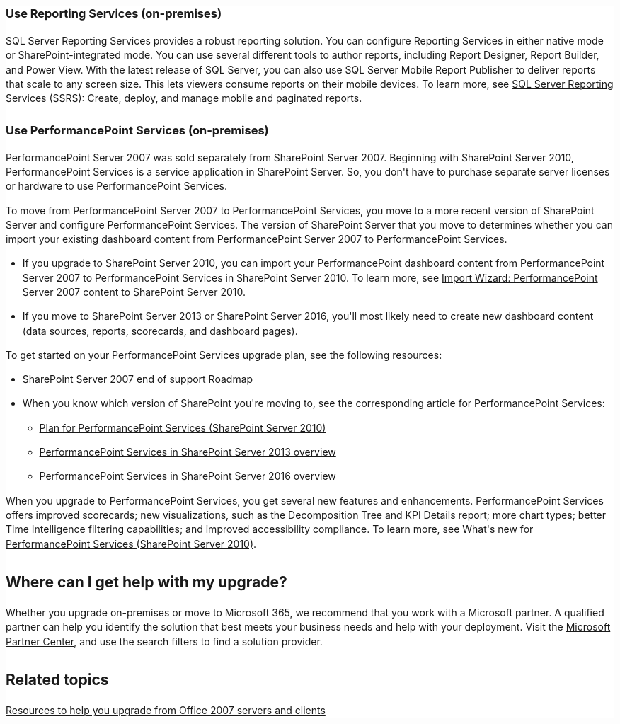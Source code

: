 ### Use Reporting Services (on-premises)

SQL Server Reporting Services provides a robust reporting solution. You can configure Reporting Services in either native mode or SharePoint-integrated mode. You can use several different tools to author reports, including Report Designer, Report Builder, and Power View. With the latest release of SQL Server, you can also use SQL Server Mobile Report Publisher to deliver reports that scale to any screen size. This lets viewers consume reports on their mobile devices. To learn more, see [SQL Server Reporting Services (SSRS): Create, deploy, and manage mobile and paginated reports](/sql/reporting-services/create-deploy-and-manage-mobile-and-paginated-reports).
  
### Use PerformancePoint Services (on-premises)

PerformancePoint Server 2007 was sold separately from SharePoint Server 2007. Beginning with SharePoint Server 2010, PerformancePoint Services is a service application in SharePoint Server. So, you don't have to purchase separate server licenses or hardware to use PerformancePoint Services.
  
To move from PerformancePoint Server 2007 to PerformancePoint Services, you move to a more recent version of SharePoint Server and configure PerformancePoint Services. The version of SharePoint Server that you move to determines whether you can import your existing dashboard content from PerformancePoint Server 2007 to PerformancePoint Services.
  
- If you upgrade to SharePoint Server 2010, you can import your PerformancePoint dashboard content from PerformancePoint Server 2007 to PerformancePoint Services in SharePoint Server 2010. To learn more, see [Import Wizard: PerformancePoint Server 2007 content to SharePoint Server 2010](/previous-versions/office/sharepoint-server-2010/ee681485(v=office.14)).
    
- If you move to SharePoint Server 2013 or SharePoint Server 2016, you'll most likely need to create new dashboard content (data sources, reports, scorecards, and dashboard pages).
    
To get started on your PerformancePoint Services upgrade plan, see the following resources:
  
- [SharePoint Server 2007 end of support Roadmap](sharepoint-2007-end-of-support.md)
    
- When you know which version of SharePoint you're moving to, see the corresponding article for PerformancePoint Services:
    
  - [Plan for PerformancePoint Services (SharePoint Server 2010)](/previous-versions/office/sharepoint-server-2010/ee681486(v=office.14))
    
  - [PerformancePoint Services in SharePoint Server 2013 overview](/sharepoint/administration/performancepoint-services-overview)
    
  - [PerformancePoint Services in SharePoint Server 2016 overview](/sharepoint/administration/performancepoint-services-overview)
    
When you upgrade to PerformancePoint Services, you get several new features and enhancements. PerformancePoint Services offers improved scorecards; new visualizations, such as the Decomposition Tree and KPI Details report; more chart types; better Time Intelligence filtering capabilities; and improved accessibility compliance. To learn more, see [What's new for PerformancePoint Services (SharePoint Server 2010)](/previous-versions/office/sharepoint-server-2010/ee661741(v=office.14)).
  
## Where can I get help with my upgrade?

Whether you upgrade on-premises or move to Microsoft 365, we recommend that you work with a Microsoft partner. A qualified partner can help you identify the solution that best meets your business needs and help with your deployment. Visit the [Microsoft Partner Center](https://go.microsoft.com/fwlink/?linkid=841249), and use the search filters to find a solution provider.
  
## Related topics

[Resources to help you upgrade from Office 2007 servers and clients](upgrade-from-office-2007-servers-and-products.md)
